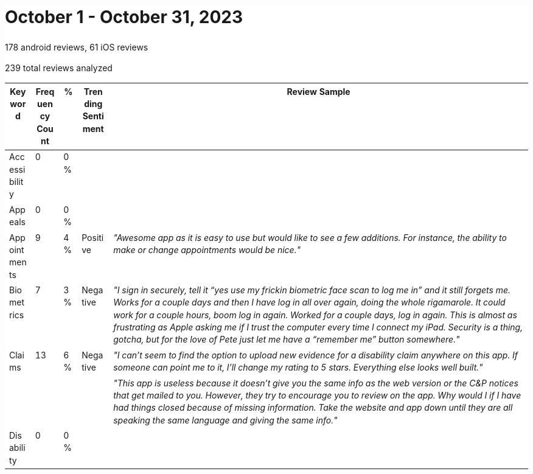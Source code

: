 # October 1 - October 31, 2023

178 android reviews,  61 iOS reviews

239 total reviews analyzed

| Keyword         | Frequency Count | %   | Trending Sentiment | Review Sample                                                                                                                                                                                                                                                                                                                                                                                                                                                                                                                                            |
| --------------- | --------------- | --- | ------------------ | -------------------------------------------------------------------------------------------------------------------------------------------------------------------------------------------------------------------------------------------------------------------------------------------------------------------------------------------------------------------------------------------------------------------------------------------------------------------------------------------------------------------------------------------------------- |
| Accessibility   | 0               | 0%  |                    |                                                                                                                                                                                                                                                                                                                                                                                                                                                                                                                                                          |
| Appeals         | 0               | 0%  |                    |                                                                                                                                                                                                                                                                                                                                                                                                                                                                                                                                                          |
| Appointments    | 9               | 4%  | Positive           | _"Awesome app as it is easy to use but would like to see a few additions. For instance, the ability to make or change appointments would be nice."_                                                                                                                                                                                                                                                                                                                                                                                                       |
| Biometrics      | 7               | 3%  | Negative           | _"I sign in securely, tell it “yes use my frickin biometric face scan to log me in” and it still forgets me. Works for a couple days and then I have log in all over again, doing the whole rigamarole. It could work for a couple hours, boom log in again. Worked for a couple days, log in again. This is almost as frustrating as Apple asking me if I trust the computer every time I connect my iPad. Security is a thing, gotcha, but for the love of Pete just let me have a “remember me” button somewhere."_                                       |
| Claims          | 13              | 6%  | Negative           | _"I can’t seem to find the option to upload new evidence for a disability claim anywhere on this app. If someone can point me to it, I’ll change my rating to 5 stars. Everything else looks well built."_                                                                                                                                                                                                                                                                                                                                                   |
|                 |                 |     |                    | _"This app is useless because it doesn’t give you the same info as the web version or the C&P notices that get mailed to you. However, they try to encourage you to review on the app. Why would I if I have had things closed because of missing information. Take the website and app down until they are all speaking the same language and giving the same info."_                                                                                                                                                                                       |
| Disability      | 0               | 0%  |                    |                                                                                                                                                                                                                                                                                                                                                                                                                                                                                                                                                          |